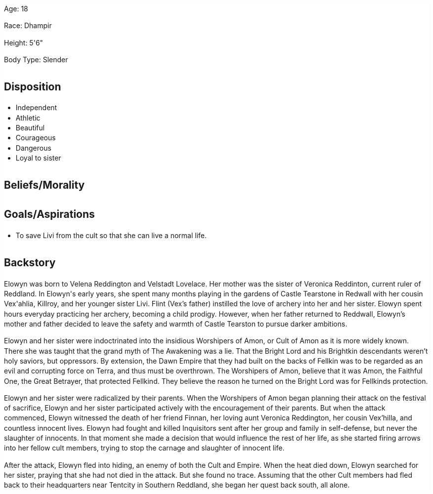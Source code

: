 Age: 18

Race: Dhampir

Height: 5'6"

Body Type: Slender

## Disposition

- Independent
- Athletic
- Beautiful
- Courageous
- Dangerous
- Loyal to sister

## Beliefs/Morality

## Goals/Aspirations

- To save Livi from the cult so that she can live a normal life.

## Backstory

Elowyn was born to Velena Reddington and Velstadt Lovelace. Her mother was the sister of Veronica Reddinton, current ruler of Reddland. In Elowyn's early years, she spent many months playing in the gardens of Castle Tearstone in Redwall with her cousin Vex'ahlia, Killroy, and her younger sister Livi. Flint (Vex’s father) instilled the love of archery into her and her sister. Elowyn spent hours everyday practicing her archery, becoming a child prodigy. However, when her father returned to Reddwall, Elowyn’s mother and father decided to leave the safety and warmth of Castle Tearston to pursue darker ambitions.

Elowyn and her sister were indoctrinated into the insidious Worshipers of Amon, or Cult of Amon as it is more widely known. There she was taught that the grand myth of The Awakening was a lie. That the Bright Lord and his Brightkin descendants weren’t holy saviors, but oppressors. By extension, the Dawn Empire that they had built on the backs of Fellkin was to be regarded as an evil and corrupting force on Terra, and thus must be overthrown. The Worshipers of Amon, believe that it was Amon, the Faithful One, the Great Betrayer, that protected Fellkind. They believe the reason he turned on the Bright Lord was for Fellkinds protection.

Elowyn and her sister were radicalized by their parents. When the Worshipers of Amon began planning their attack on the festival of sacrifice, Elowyn and her sister participated actively with the encouragement of their parents. But when the attack commenced, Elowyn witnessed the death of her friend Finnan, her loving aunt Veronica Reddington, her cousin Vex’hilla, and countless innocent lives. Elowyn had fought and killed Inquisitors sent after her group and family in self-defense, but never the slaughter of innocents. In that moment she made a decision that would influence the rest of her life, as she started firing arrows into her fellow cult members, trying to stop the carnage and slaughter of innocent life.

After the attack, Elowyn fled into hiding, an enemy of both the Cult and Empire. When the heat died down, Elowyn searched for her sister, praying that she had not died in the attack. But she found no trace. Assuming that the other Cult members had fled back to their headquarters near Tentcity in Southern Reddland, she began her quest back south, all alone.
